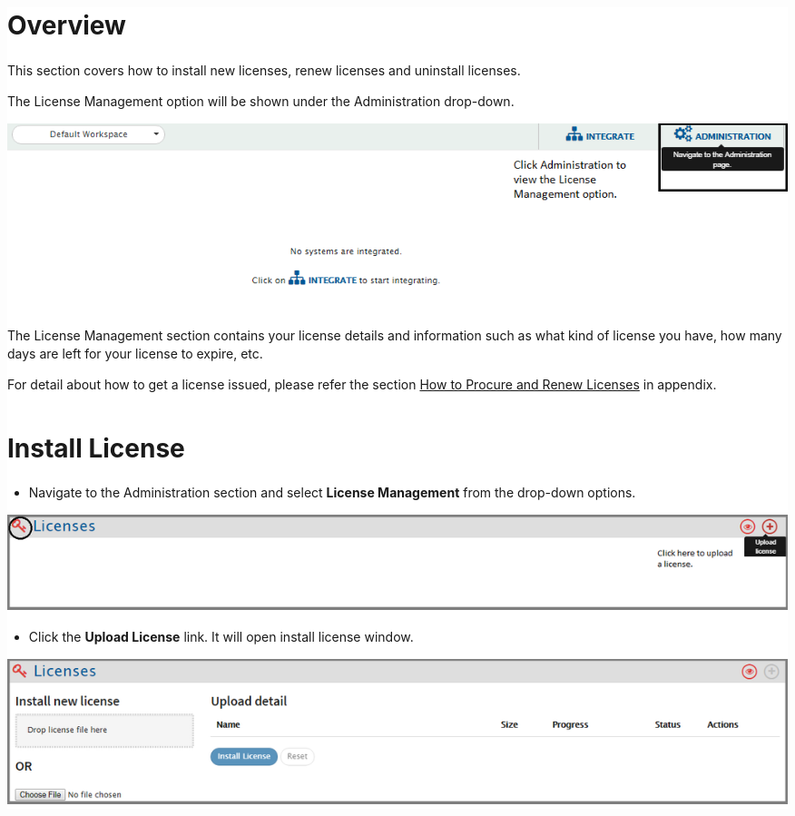 # Overview

This section covers how to install new licenses, renew licenses and uninstall licenses.

The License Management option will be shown under the Administration drop-down.  

<p align="center">
  <img src="../../assets/License_Management_Image_5.png" width="1000"/>
</p>

The License Management section contains your license details and information such as what kind of license you have, how many days are left for your license to expire, etc.

For detail about how to get a license issued, please refer the section [How to Procure and Renew Licenses](#how-to-procure-and-renew-licenses) in appendix.

# Install License

* Navigate to the Administration section and select **License Management** from the drop-down options.  

<p align="center">
  <img src="../../assets/License_Management_Image_2F1.png"  width="1000"/>
</p>

* Click the **Upload License** link. It will open install license window.  

<p align="center">
  <img src="../../assets/License_Management_Image_3C.png" width="1000"/>
</p>
